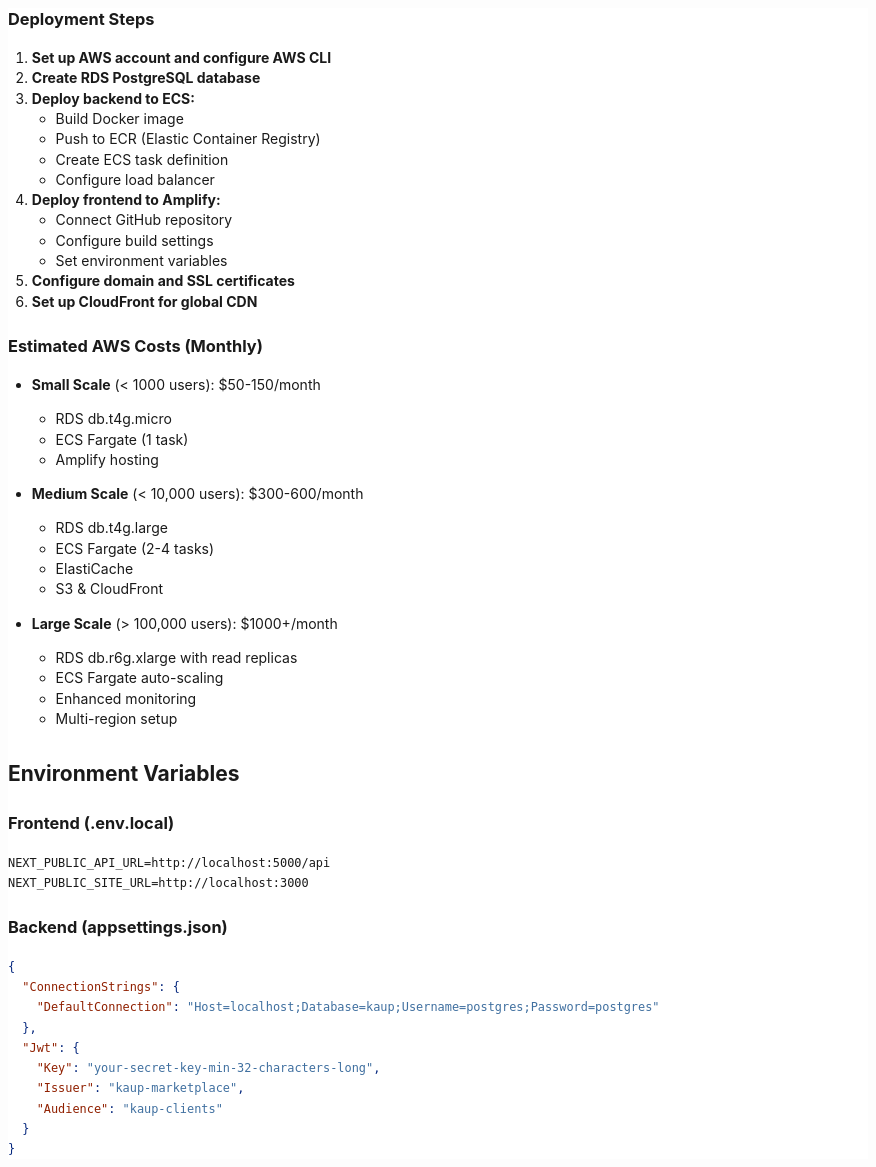 ### Deployment Steps

1. **Set up AWS account and configure AWS CLI**
2. **Create RDS PostgreSQL database**
3. **Deploy backend to ECS:**
   - Build Docker image
   - Push to ECR (Elastic Container Registry)
   - Create ECS task definition
   - Configure load balancer
4. **Deploy frontend to Amplify:**
   - Connect GitHub repository
   - Configure build settings
   - Set environment variables
5. **Configure domain and SSL certificates**
6. **Set up CloudFront for global CDN**

### Estimated AWS Costs (Monthly)

- **Small Scale** (< 1000 users): $50-150/month
  - RDS db.t4g.micro
  - ECS Fargate (1 task)
  - Amplify hosting
  
- **Medium Scale** (< 10,000 users): $300-600/month
  - RDS db.t4g.large
  - ECS Fargate (2-4 tasks)
  - ElastiCache
  - S3 & CloudFront

- **Large Scale** (> 100,000 users): $1000+/month
  - RDS db.r6g.xlarge with read replicas
  - ECS Fargate auto-scaling
  - Enhanced monitoring
  - Multi-region setup

## Environment Variables

### Frontend (.env.local)
```env
NEXT_PUBLIC_API_URL=http://localhost:5000/api
NEXT_PUBLIC_SITE_URL=http://localhost:3000
```

### Backend (appsettings.json)
```json
{
  "ConnectionStrings": {
    "DefaultConnection": "Host=localhost;Database=kaup;Username=postgres;Password=postgres"
  },
  "Jwt": {
    "Key": "your-secret-key-min-32-characters-long",
    "Issuer": "kaup-marketplace",
    "Audience": "kaup-clients"
  }
}
```
